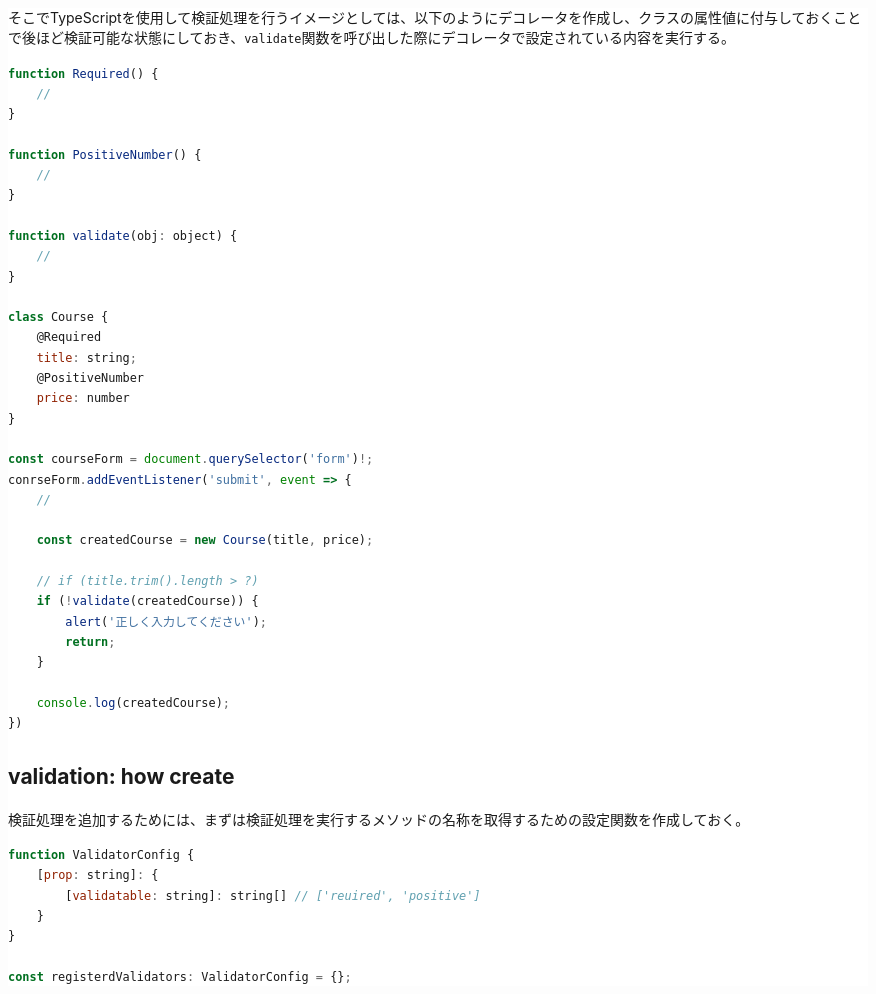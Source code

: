 そこでTypeScriptを使用して検証処理を行うイメージとしては、以下のようにデコレータを作成し、クラスの属性値に付与しておくことで後ほど検証可能な状態にしておき、`validate`関数を呼び出した際にデコレータで設定されている内容を実行する。

```js
function Required() {
    //
}

function PositiveNumber() {
    //
}

function validate(obj: object) {
    //
}

class Course {
    @Required
    title: string;
    @PositiveNumber
    price: number
}

const courseForm = document.querySelector('form')!;
conrseForm.addEventListener('submit', event => {
    // 

    const createdCourse = new Course(title, price);

    // if (title.trim().length > ?)
    if (!validate(createdCourse)) {
        alert('正しく入力してください');
        return;
    }

    console.log(createdCourse);
})
```

## validation: how create

検証処理を追加するためには、まずは検証処理を実行するメソッドの名称を取得するための設定関数を作成しておく。

```js
function ValidatorConfig {
    [prop: string]: {
        [validatable: string]: string[] // ['reuired', 'positive']
    }
}

const registerdValidators: ValidatorConfig = {};
```

